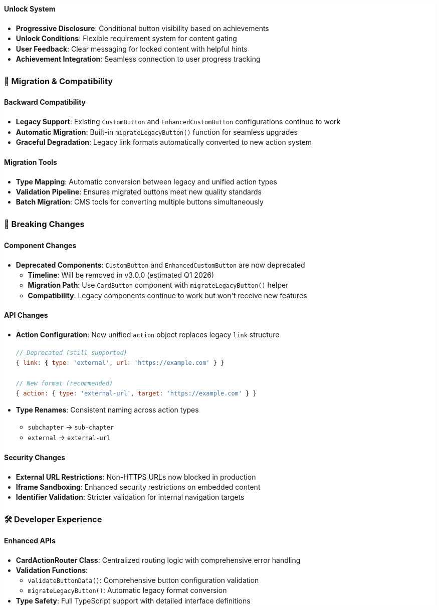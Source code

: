 #### Unlock System
- **Progressive Disclosure**: Conditional button visibility based on achievements
- **Unlock Conditions**: Flexible requirement system for content gating
- **User Feedback**: Clear messaging for locked content with helpful hints
- **Achievement Integration**: Seamless connection to user progress tracking

### 🔄 Migration & Compatibility

#### Backward Compatibility
- **Legacy Support**: Existing `CustomButton` and `EnhancedCustomButton` configurations continue to work
- **Automatic Migration**: Built-in `migrateLegacyButton()` function for seamless upgrades
- **Graceful Degradation**: Legacy link formats automatically converted to new action system

#### Migration Tools
- **Type Mapping**: Automatic conversion between legacy and unified action types
- **Validation Pipeline**: Ensures migrated buttons meet new quality standards
- **Batch Migration**: CMS tools for converting multiple buttons simultaneously

### 🚨 Breaking Changes

#### Component Changes
- **Deprecated Components**: `CustomButton` and `EnhancedCustomButton` are now deprecated
  - **Timeline**: Will be removed in v3.0.0 (estimated Q1 2026)
  - **Migration Path**: Use `CardButton` component with `migrateLegacyButton()` helper
  - **Compatibility**: Legacy components continue to work but won't receive new features

#### API Changes
- **Action Configuration**: New unified `action` object replaces legacy `link` structure
  ```javascript
  // Deprecated (still supported)
  { link: { type: 'external', url: 'https://example.com' } }
  
  // New format (recommended)
  { action: { type: 'external-url', target: 'https://example.com' } }
  ```

- **Type Renames**: Consistent naming across action types
  - `subchapter` → `sub-chapter`
  - `external` → `external-url`

#### Security Changes
- **External URL Restrictions**: Non-HTTPS URLs now blocked in production
- **Iframe Sandboxing**: Enhanced security restrictions on embedded content
- **Identifier Validation**: Stricter validation for internal navigation targets

### 🛠 Developer Experience

#### Enhanced APIs
- **CardActionRouter Class**: Centralized routing logic with comprehensive error handling
- **Validation Functions**: 
  - `validateButtonData()`: Comprehensive button configuration validation
  - `migrateLegacyButton()`: Automatic legacy format conversion
- **Type Safety**: Full TypeScript support with detailed interface definitions
